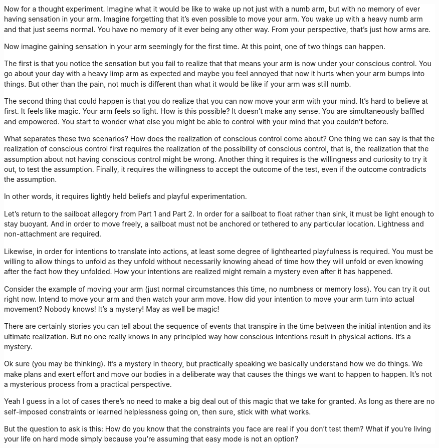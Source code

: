 Now for a thought experiment. Imagine what it would be like to wake up not just with a numb arm, but with no memory of ever having sensation in your arm. Imagine forgetting that it’s even possible to move your arm. You wake up with a heavy numb arm and that just seems normal. You have no memory of it ever being any other way. From your perspective, that’s just how arms are.

Now imagine gaining sensation in your arm seemingly for the first time. At this point, one of two things can happen.

The first is that you notice the sensation but you fail to realize that that means your arm is now under your conscious control. You go about your day with a heavy limp arm as expected and maybe you feel annoyed that now it hurts when your arm bumps into things. But other than the pain, not much is different than what it would be like if your arm was still numb.

The second thing that could happen is that you do realize that you can now move your arm with your mind. It’s hard to believe at first. It feels like magic. Your arm feels so light. How is this possible? It doesn’t make any sense. You are simultaneously baffled and empowered. You start to wonder what else you might be able to control with your mind that you couldn’t before.

What separates these two scenarios? How does the realization of conscious control come about? One thing we can say is that the realization of conscious control first requires the realization of the possibility of conscious control, that is, the realization that the assumption about not having conscious control might be wrong. Another thing it requires is the willingness and curiosity to try it out, to test the assumption. Finally, it requires the willingness to accept the outcome of the test, even if the outcome contradicts the assumption.

In other words, it requires lightly held beliefs and playful experimentation.

Let’s return to the sailboat allegory from Part 1 and Part 2. In order for a sailboat to float rather than sink, it must be light enough to stay buoyant. And in order to move freely, a sailboat must not be anchored or tethered to any particular location. Lightness and non-attachment are required.

Likewise, in order for intentions to translate into actions, at least some degree of lighthearted playfulness is required. You must be willing to allow things to unfold as they unfold without necessarily knowing ahead of time how they will unfold or even knowing after the fact how they unfolded. How your intentions are realized might remain a mystery even after it has happened.

Consider the example of moving your arm (just normal circumstances this time, no numbness or memory loss). You can try it out right now. Intend to move your arm and then watch your arm move. How did your intention to move your arm turn into actual movement? Nobody knows! It’s a mystery! May as well be magic!

There are certainly stories you can tell about the sequence of events that transpire in the time between the initial intention and its ultimate realization. But no one really knows in any principled way how conscious intentions result in physical actions. It’s a mystery.

Ok sure (you may be thinking). It’s a mystery in theory, but practically speaking we basically understand how we do things. We make plans and exert effort and move our bodies in a deliberate way that causes the things we want to happen to happen. It’s not a mysterious process from a practical perspective.

Yeah I guess in a lot of cases there’s no need to make a big deal out of this magic that we take for granted. As long as there are no self-imposed constraints or learned helplessness going on, then sure, stick with what works.

But the question to ask is this: How do you know that the constraints you face are real if you don’t test them? What if you’re living your life on hard mode simply because you’re assuming that easy mode is not an option?
